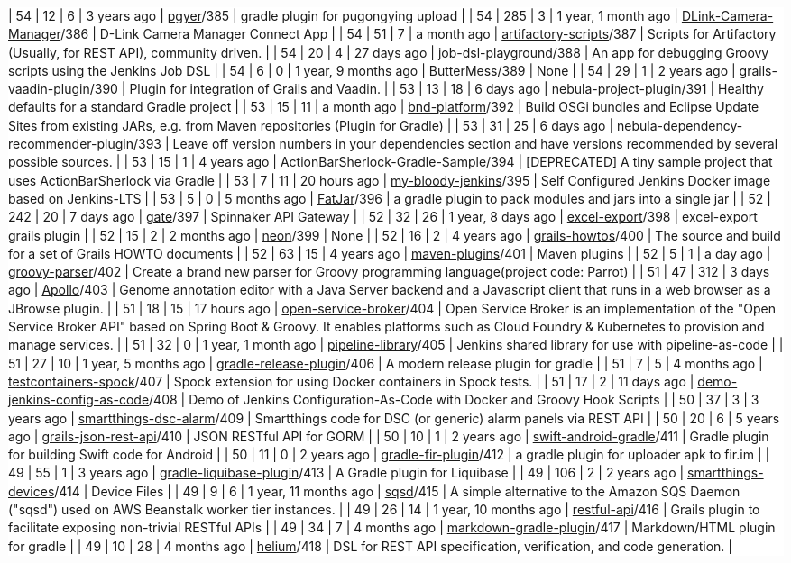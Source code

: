 | 54 | 12 | 6 | 3 years ago | [pgyer](https://github.com/dodocat/pgyer)/385 | gradle plugin for pugongying upload |
| 54 | 285 | 3 | 1 year, 1 month ago | [DLink-Camera-Manager](https://github.com/blebson/DLink-Camera-Manager)/386 | D-Link Camera Manager Connect App |
| 54 | 51 | 7 | a month ago | [artifactory-scripts](https://github.com/JFrogDev/artifactory-scripts)/387 | Scripts for Artifactory (Usually, for REST API), community driven. |
| 54 | 20 | 4 | 27 days ago | [job-dsl-playground](https://github.com/sheehan/job-dsl-playground)/388 | An app for debugging Groovy scripts using the Jenkins Job DSL |
| 54 | 6 | 0 | 1 year, 9 months ago | [ButterMess](https://github.com/peacepassion/ButterMess)/389 | None |
| 54 | 29 | 1 | 2 years ago | [grails-vaadin-plugin](https://github.com/ondrej-kvasnovsky/grails-vaadin-plugin)/390 | Plugin for integration of Grails and Vaadin. |
| 53 | 13 | 18 | 6 days ago | [nebula-project-plugin](https://github.com/nebula-plugins/nebula-project-plugin)/391 | Healthy defaults for a standard Gradle project |
| 53 | 15 | 11 | a month ago | [bnd-platform](https://github.com/stempler/bnd-platform)/392 | Build OSGi bundles and Eclipse Update Sites from existing JARs, e.g. from Maven repositories (Plugin for Gradle) |
| 53 | 31 | 25 | 6 days ago | [nebula-dependency-recommender-plugin](https://github.com/nebula-plugins/nebula-dependency-recommender-plugin)/393 | Leave off version numbers in your dependencies section and have versions recommended by several possible sources. |
| 53 | 15 | 1 | 4 years ago | [ActionBarSherlock-Gradle-Sample](https://github.com/JakeWharton/ActionBarSherlock-Gradle-Sample)/394 | [DEPRECATED] A tiny sample project that uses ActionBarSherlock via Gradle |
| 53 | 7 | 11 | 20 hours ago | [my-bloody-jenkins](https://github.com/odavid/my-bloody-jenkins)/395 | Self Configured Jenkins Docker image based on Jenkins-LTS |
| 53 | 5 | 0 | 5 months ago | [FatJar](https://github.com/bboylin/FatJar)/396 | a gradle plugin to pack modules and jars into a single jar |
| 52 | 242 | 20 | 7 days ago | [gate](https://github.com/spinnaker/gate)/397 | Spinnaker API Gateway |
| 52 | 32 | 26 | 1 year, 8 days ago | [excel-export](https://github.com/TouK/excel-export)/398 | excel-export grails plugin |
| 52 | 15 | 2 | 2 months ago | [neon](https://github.com/NextCenturyCorporation/neon)/399 | None |
| 52 | 16 | 2 | 4 years ago | [grails-howtos](https://github.com/grails/grails-howtos)/400 | The source and build for a set of Grails HOWTO documents |
| 52 | 63 | 15 | 4 years ago | [maven-plugins](https://github.com/evgeny-goldin/maven-plugins)/401 | Maven plugins |
| 52 | 5 | 1 | a day ago | [groovy-parser](https://github.com/danielsun1106/groovy-parser)/402 | Create a brand new parser for Groovy programming language(project code: Parrot) |
| 51 | 47 | 312 | 3 days ago | [Apollo](https://github.com/GMOD/Apollo)/403 | Genome annotation editor with a Java Server backend and a Javascript client that runs in a web browser as a JBrowse plugin. |
| 51 | 18 | 15 | 17 hours ago | [open-service-broker](https://github.com/swisscom/open-service-broker)/404 | Open Service Broker is an implementation of the "Open Service Broker API" based on Spring Boot & Groovy. It enables platforms such as Cloud Foundry & Kubernetes to provision and manage services. |
| 51 | 32 | 0 | 1 year, 1 month ago | [pipeline-library](https://github.com/politie/pipeline-library)/405 | Jenkins shared library for use with pipeline-as-code |
| 51 | 27 | 10 | 1 year, 5 months ago | [gradle-release-plugin](https://github.com/ari/gradle-release-plugin)/406 | A modern release plugin for gradle |
| 51 | 7 | 5 | 4 months ago | [testcontainers-spock](https://github.com/testcontainers/testcontainers-spock)/407 | Spock extension for using Docker containers in Spock tests. |
| 51 | 17 | 2 | 11 days ago | [demo-jenkins-config-as-code](https://github.com/oleg-nenashev/demo-jenkins-config-as-code)/408 | Demo of Jenkins Configuration-As-Code with Docker and Groovy Hook Scripts |
| 50 | 37 | 3 | 3 years ago | [smartthings-dsc-alarm](https://github.com/kholloway/smartthings-dsc-alarm)/409 | Smartthings code for DSC (or generic) alarm panels via REST API |
| 50 | 20 | 6 | 5 years ago | [grails-json-rest-api](https://github.com/padcom/grails-json-rest-api)/410 | JSON RESTful API for GORM |
| 50 | 10 | 1 | 2 years ago | [swift-android-gradle](https://github.com/SwiftAndroid/swift-android-gradle)/411 | Gradle plugin for building Swift code for Android |
| 50 | 11 | 0 | 2 years ago | [gradle-fir-plugin](https://github.com/sangmingming/gradle-fir-plugin)/412 | a gradle plugin for uploader apk to fir.im |
| 49 | 55 | 1 | 3 years ago | [gradle-liquibase-plugin](https://github.com/tlberglund/gradle-liquibase-plugin)/413 | A Gradle plugin for Liquibase |
| 49 | 106 | 2 | 2 years ago | [smartthings-devices](https://github.com/twack/smartthings-devices)/414 | Device Files |
| 49 | 9 | 6 | 1 year, 11 months ago | [sqsd](https://github.com/mozart-analytics/sqsd)/415 | A simple alternative to the Amazon SQS Daemon  ("sqsd") used on AWS Beanstalk worker tier instances. |
| 49 | 26 | 14 | 1 year, 10 months ago | [restful-api](https://github.com/restfulapi/restful-api)/416 | Grails plugin to facilitate exposing non-trivial RESTful APIs |
| 49 | 34 | 7 | 4 months ago | [markdown-gradle-plugin](https://github.com/aalmiray/markdown-gradle-plugin)/417 | Markdown/HTML plugin for gradle |
| 49 | 10 | 28 | 4 months ago | [helium](https://github.com/stanfy/helium)/418 | DSL for REST API specification, verification, and code generation. |